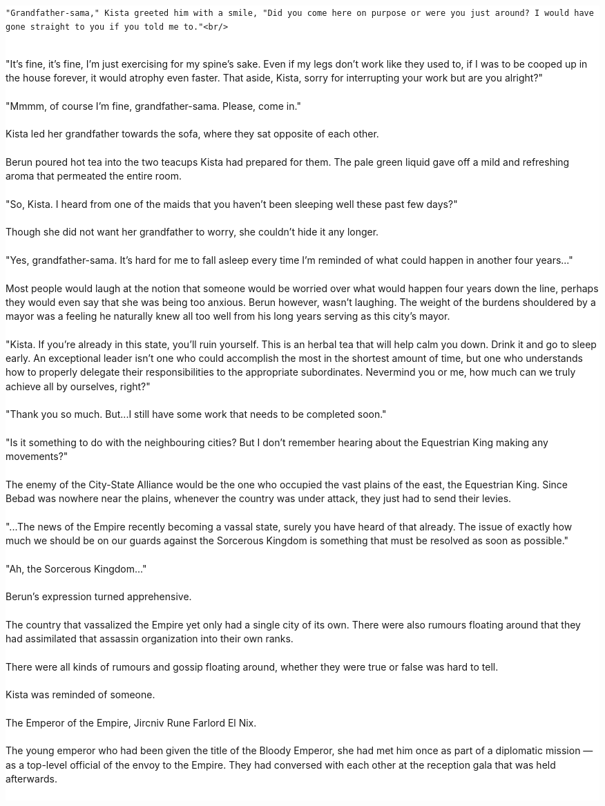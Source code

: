 	"Grandfather-sama," Kista greeted him with a smile, "Did you come here on purpose or were you just around? I would have gone straight to you if you told me to."<br/>
<br/>
	"It’s fine, it’s fine, I’m just exercising for my spine’s sake. Even if my legs don’t work like they used to, if I was to be cooped up in the house forever, it would atrophy even faster. That aside, Kista, sorry for interrupting your work but are you alright?"<br/>
<br/>
	"Mmmm, of course I’m fine, grandfather-sama. Please, come in."<br/>
<br/>
	Kista led her grandfather towards the sofa, where they sat opposite of each other.<br/>
<br/>
	Berun poured hot tea into the two teacups Kista had prepared for them. The pale green liquid gave off a mild and refreshing aroma that permeated the entire room.<br/>
<br/>
	"So, Kista. I heard from one of the maids that you haven’t been sleeping well these past few days?"<br/>
<br/>
	Though she did not want her grandfather to worry, she couldn’t hide it any longer.<br/>
<br/>
	"Yes, grandfather-sama. It’s hard for me to fall asleep every time I’m reminded of what could happen in another four years..."<br/>
<br/>
	Most people would laugh at the notion that someone would be worried over what would happen four years down the line, perhaps they would even say that she was being too anxious. Berun however, wasn’t laughing. The weight of the burdens shouldered by a mayor was a feeling he naturally knew all too well from his long years serving as this city’s mayor.<br/>
<br/>
	"Kista. If you’re already in this state, you’ll ruin yourself. This is an herbal tea that will help calm you down. Drink it and go to sleep early. An exceptional leader isn’t one who could accomplish the most in the shortest amount of time, but one who understands how to properly delegate their responsibilities to the appropriate subordinates. Nevermind you or me, how much can we truly achieve all by ourselves, right?"<br/>
<br/>
	"Thank you so much. But...I still have some work that needs to be completed soon."<br/>
<br/>
	"Is it something to do with the neighbouring cities? But I don’t remember hearing about the Equestrian King making any movements?"<br/>
<br/>
	The enemy of the City-State Alliance would be the one who occupied the vast plains of the east, the Equestrian King. Since Bebad was nowhere near the plains, whenever the country was under attack, they just had to send their levies. <br/>
<br/>
	"...The news of the Empire recently becoming a vassal state, surely you have heard of that already. The issue of exactly how much we should be on our guards against the Sorcerous Kingdom is something that must be resolved as soon as possible."<br/>
<br/>
	"Ah, the Sorcerous Kingdom..."<br/>
<br/>
	Berun’s expression turned apprehensive.<br/>
<br/>
	The country that vassalized the Empire yet only had a single city of its own. There were also rumours floating around that they had assimilated that assassin organization into their own ranks.<br/>
<br/>
	There were all kinds of rumours and gossip floating around, whether they were true or false was hard to tell.<br/>
<br/>
	Kista was reminded of someone.<br/>
<br/>
	The Emperor of the Empire, Jircniv Rune Farlord El Nix.<br/>
<br/>
	The young emperor who had been given the title of the Bloody Emperor, she had met him once as part of a diplomatic mission — as a top-level official of the envoy to the Empire. They had conversed with each other at the reception gala that was held afterwards.<br/>
<br/>